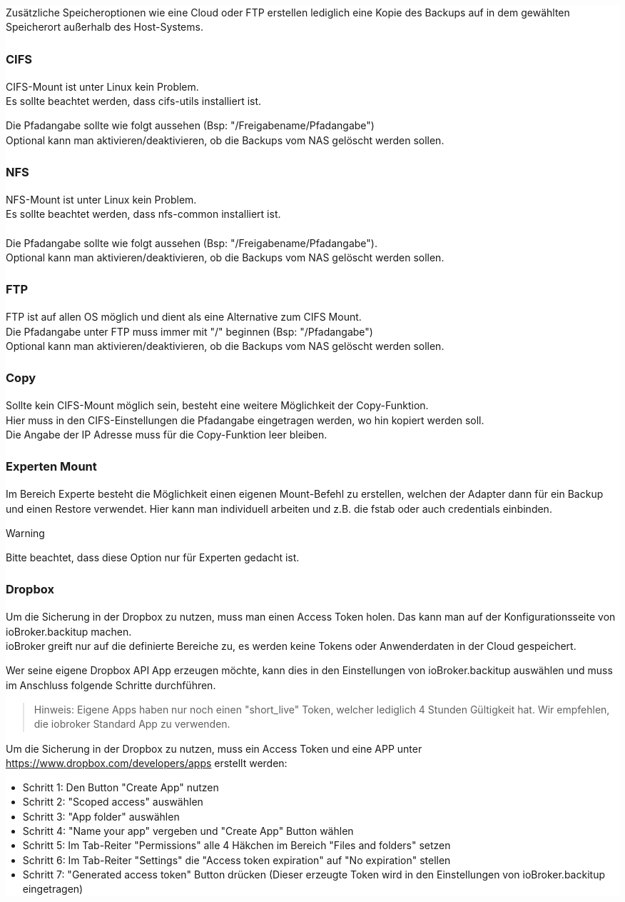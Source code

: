 Zusätzliche Speicheroptionen wie eine Cloud oder FTP erstellen lediglich eine Kopie des Backups auf in dem gewählten Speicherort außerhalb des Host-Systems.

### CIFS
CIFS-Mount ist unter Linux kein Problem.<br>
Es sollte beachtet werden, dass cifs-utils installiert ist.

Die Pfadangabe sollte wie folgt aussehen (Bsp: "/Freigabename/Pfadangabe")<br>
Optional kann man aktivieren/deaktivieren, ob die Backups vom NAS gelöscht werden sollen.

### NFS
NFS-Mount ist unter Linux kein Problem.<br>
Es sollte beachtet werden, dass nfs-common installiert ist.<br><br>
Die Pfadangabe sollte wie folgt aussehen (Bsp: "/Freigabename/Pfadangabe").<br>
Optional kann man aktivieren/deaktivieren, ob die Backups vom NAS gelöscht werden sollen.

### FTP
FTP ist auf allen OS möglich und dient als eine Alternative zum CIFS Mount.<br>
Die Pfadangabe unter FTP muss immer mit "/" beginnen (Bsp: "/Pfadangabe")<br>
Optional kann man aktivieren/deaktivieren, ob die Backups vom NAS gelöscht werden sollen.
  
### Copy
Sollte kein CIFS-Mount möglich sein, besteht eine weitere Möglichkeit der Copy-Funktion.<br>
Hier muss in den CIFS-Einstellungen die Pfadangabe eingetragen werden, wo hin kopiert werden soll.<br>
Die Angabe der IP Adresse muss für die Copy-Funktion leer bleiben.

### Experten Mount
Im Bereich Experte besteht die Möglichkeit einen eigenen Mount-Befehl zu erstellen, welchen der Adapter dann für ein Backup und einen Restore verwendet.
Hier kann man individuell arbeiten und z.B. die fstab oder auch credentials einbinden.

> [!WARNING]
> Bitte beachtet, dass diese Option nur für Experten gedacht ist.
  
### Dropbox
Um die Sicherung in der Dropbox zu nutzen, muss man einen Access Token holen. Das kann man auf der Konfigurationsseite von ioBroker.backitup machen.<br>
ioBroker greift nur auf die definierte Bereiche zu, es werden keine Tokens oder Anwenderdaten in der Cloud gespeichert.

Wer seine eigene Dropbox API App erzeugen möchte, kann dies in den Einstellungen von ioBroker.backitup auswählen und muss im Anschluss folgende Schritte durchführen.
 
> Hinweis: Eigene Apps haben nur noch einen "short_live" Token, welcher lediglich 4 Stunden Gültigkeit hat. Wir empfehlen, die iobroker Standard App zu verwenden.
 
Um die Sicherung in der Dropbox zu nutzen, muss ein Access Token und eine APP unter https://www.dropbox.com/developers/apps erstellt werden:
* Schritt 1: Den Button "Create App" nutzen
* Schritt 2: "Scoped access" auswählen
* Schritt 3: "App folder" auswählen
* Schritt 4: "Name your app" vergeben und "Create App" Button wählen
* Schritt 5: Im Tab-Reiter "Permissions" alle 4 Häkchen im Bereich "Files and folders" setzen
* Schritt 6: Im Tab-Reiter "Settings" die "Access token expiration" auf "No expiration" stellen
* Schritt 7: "Generated access token" Button drücken (Dieser erzeugte Token wird in den Einstellungen von ioBroker.backitup eingetragen)
  